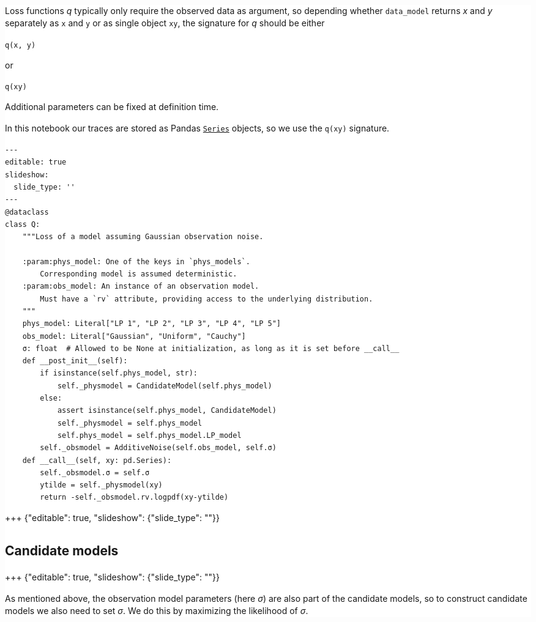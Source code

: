 Loss functions $q$ typically only require the observed data as argument, so depending whether `data_model` returns $x$ and $y$ separately as `x` and `y` or as single object `xy`, the signature for $q$ should be either

    q(x, y)

or

    q(xy)

Additional parameters can be fixed at definition time.

In this notebook our traces are stored as Pandas [`Series`](https://pandas.pydata.org/pandas-docs/stable/reference/api/pandas.Series.html) objects, so we use the `q(xy)` signature.

```{code-cell} ipython3
---
editable: true
slideshow:
  slide_type: ''
---
@dataclass
class Q:
    """Loss of a model assuming Gaussian observation noise.

    :param:phys_model: One of the keys in `phys_models`.
        Corresponding model is assumed deterministic.
    :param:obs_model: An instance of an observation model.
        Must have a `rv` attribute, providing access to the underlying distribution.
    """
    phys_model: Literal["LP 1", "LP 2", "LP 3", "LP 4", "LP 5"]
    obs_model: Literal["Gaussian", "Uniform", "Cauchy"]
    σ: float  # Allowed to be None at initialization, as long as it is set before __call__
    def __post_init__(self):
        if isinstance(self.phys_model, str):
            self._physmodel = CandidateModel(self.phys_model)
        else:
            assert isinstance(self.phys_model, CandidateModel)
            self._physmodel = self.phys_model
            self.phys_model = self.phys_model.LP_model
        self._obsmodel = AdditiveNoise(self.obs_model, self.σ)
    def __call__(self, xy: pd.Series):
        self._obsmodel.σ = self.σ
        ytilde = self._physmodel(xy)
        return -self._obsmodel.rv.logpdf(xy-ytilde)
```

+++ {"editable": true, "slideshow": {"slide_type": ""}}

## Candidate models

+++ {"editable": true, "slideshow": {"slide_type": ""}}

As mentioned above, the observation model parameters (here $σ$) are also part of the candidate models, so to construct candidate models we also need to set $σ$. We do this by maximizing the likelihood of $σ$.
